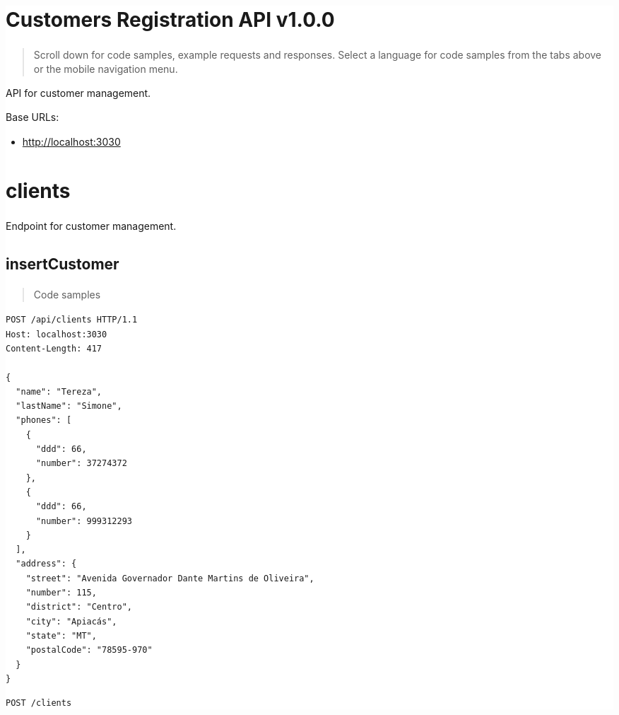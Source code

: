 

<h1 id="customers-registration-api">Customers Registration API v1.0.0</h1>

> Scroll down for code samples, example requests and responses. Select a language for code samples from the tabs above or the mobile navigation menu.

API for customer management. 

Base URLs:

* <a href="http://localhost:3030">http://localhost:3030</a>

<h1 id="customers-registration-api-clients">clients</h1>

Endpoint for customer management.

## insertCustomer

<a id="opIdinsertCustomer"></a>

> Code samples


```http
POST /api/clients HTTP/1.1
Host: localhost:3030
Content-Length: 417

{
  "name": "Tereza",
  "lastName": "Simone",
  "phones": [
    {
      "ddd": 66,
      "number": 37274372
    },
    {
      "ddd": 66,
      "number": 999312293
    }
  ],
  "address": {
    "street": "Avenida Governador Dante Martins de Oliveira",
    "number": 115,
    "district": "Centro",
    "city": "Apiacás",
    "state": "MT",
    "postalCode": "78595-970"
  }
}

```



`POST /clients`
